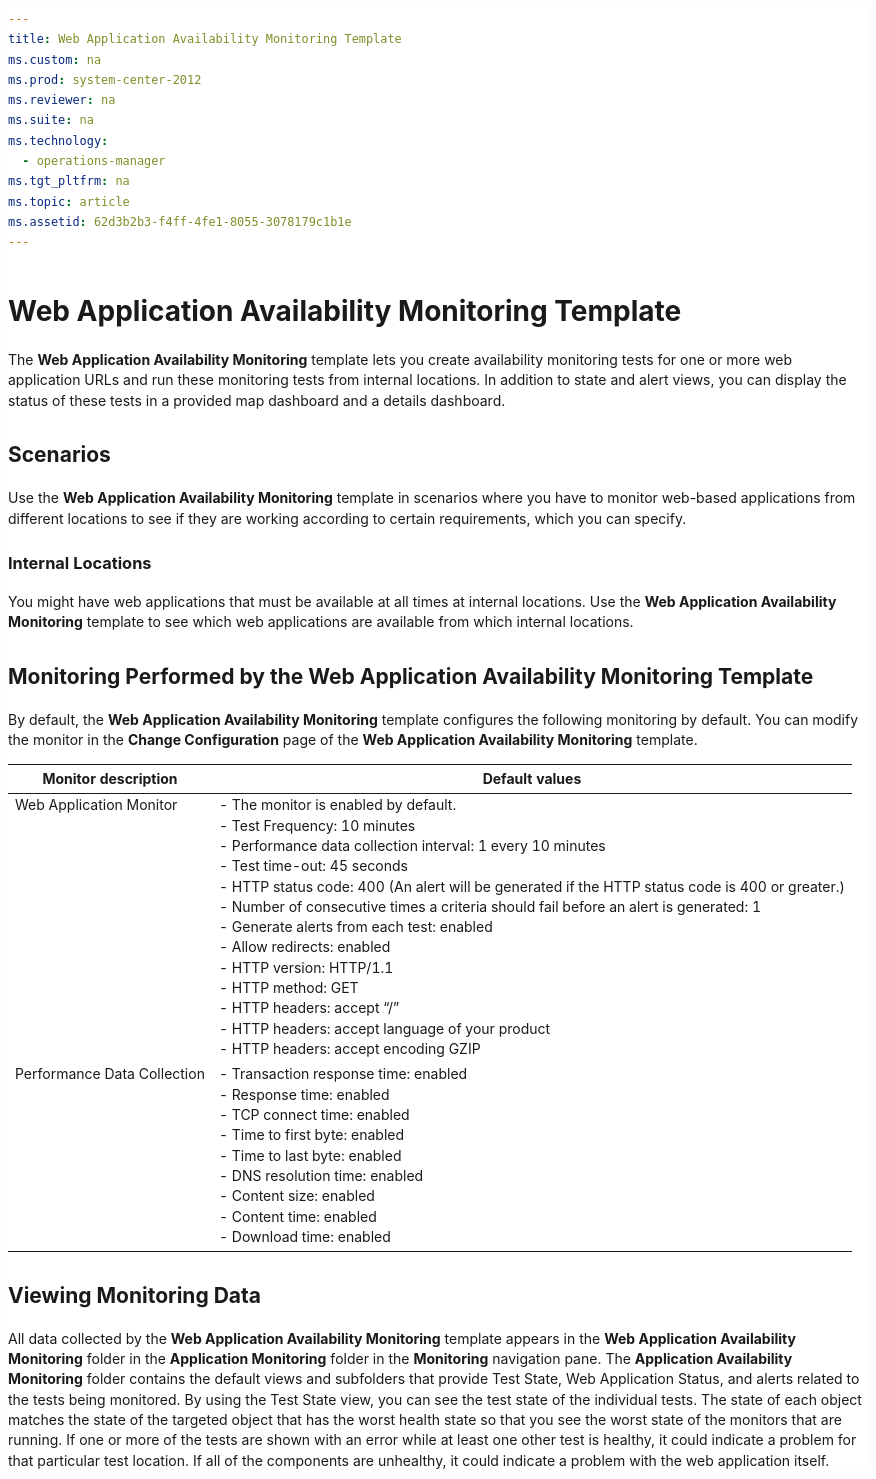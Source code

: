 ```yaml
---
title: Web Application Availability Monitoring Template
ms.custom: na
ms.prod: system-center-2012
ms.reviewer: na
ms.suite: na
ms.technology: 
  - operations-manager
ms.tgt_pltfrm: na
ms.topic: article
ms.assetid: 62d3b2b3-f4ff-4fe1-8055-3078179c1b1e
---
```

# Web Application Availability Monitoring Template
The **Web Application Availability Monitoring** template lets you create availability monitoring tests for one or more web application URLs and run these monitoring tests from internal locations. In addition to state and alert views, you can display the status of these tests in a provided map dashboard and a details dashboard.

## <a name="BKMK_scenarios"></a>Scenarios
Use the **Web Application Availability Monitoring** template in scenarios where you have to monitor web\-based applications from different locations to see if they are working according to certain requirements, which you can specify.

### Internal Locations
You might have web applications that must be available at all times at internal locations. Use the **Web Application Availability Monitoring** template to see which web applications are available from which internal locations.

## <a name="BKMK_monitors"></a>Monitoring Performed by the Web Application Availability Monitoring Template
By default, the **Web Application Availability Monitoring** template configures the following monitoring by default. You can modify the monitor in the **Change Configuration** page of the **Web Application Availability Monitoring** template.

|Monitor description|Default values|
|-----------------------|------------------|
|Web Application Monitor|-   The monitor is enabled by default.<br />-   Test Frequency: 10 minutes<br />-   Performance data collection interval: 1 every 10 minutes<br />-   Test time\-out: 45 seconds<br />-   HTTP status code: 400 \(An alert will be generated if the HTTP status code is 400 or greater.\)<br />-   Number of consecutive times a criteria should fail before an alert is generated: 1<br />-   Generate alerts from each test: enabled<br />-   Allow redirects: enabled<br />-   HTTP version: HTTP\/1.1<br />-   HTTP method: GET<br />-   HTTP headers: accept “\/”<br />-   HTTP headers: accept language of your product<br />-   HTTP headers: accept encoding GZIP|
|Performance Data Collection|-   Transaction response time: enabled<br />-   Response time: enabled<br />-   TCP connect time: enabled<br />-   Time to first byte: enabled<br />-   Time to last byte: enabled<br />-   DNS resolution time: enabled<br />-   Content size: enabled<br />-   Content time: enabled<br />-   Download time: enabled|

## <a name="BKMK_viewmonitordata"></a>Viewing Monitoring Data
All data collected by the **Web Application Availability Monitoring** template appears in the **Web Application Availability Monitoring** folder in the **Application Monitoring** folder in the **Monitoring** navigation pane. The **Application Availability Monitoring** folder contains the default views and subfolders that provide Test State, Web Application Status, and alerts related to the tests being monitored. By using the Test State view, you can see the test state of the individual tests. The state of each object matches the state of the targeted object that has the worst health state so that you see the worst state of the monitors that are running. If one or more of the tests are shown with an error while at least one other test is healthy, it could indicate a problem for that particular test location. If all of the components are unhealthy, it could indicate a problem with the web application itself.

